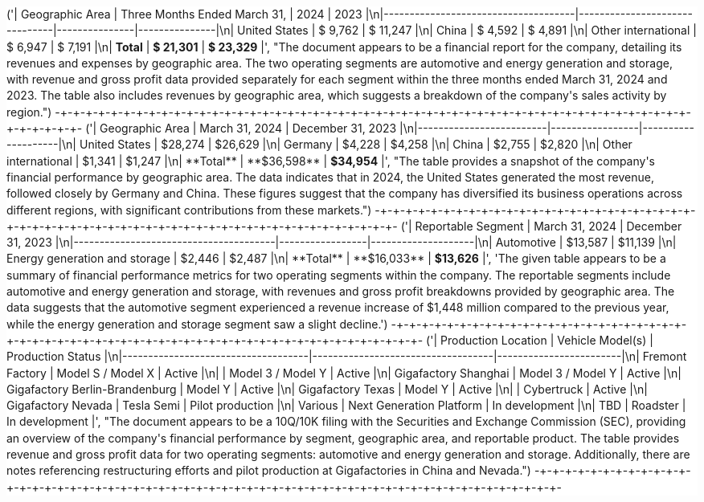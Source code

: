 ('| Geographic Area                     | Three Months Ended March 31, | 2024          | 2023          |\n|-------------------------------------|-------------------------------|---------------|---------------|\n| United States                       | $                 9,762       | $         11,247 |\n| China                               | $                 4,592       | $          4,891 |\n| Other international                 | $                 6,947       | $          7,191 |\n| **Total**                           | **$               21,301**    | **$        23,329** |', "The document appears to be a financial report for the company, detailing its revenues and expenses by geographic area. The two operating segments are automotive and energy generation and storage, with revenue and gross profit data provided separately for each segment within the three months ended March 31, 2024 and 2023. The table also includes revenues by geographic area, which suggests a breakdown of the company's sales activity by region.")
-+-+-+-+-+-+-+-+-+-+-+-+-+-+-+-+-+-+-+-+-+-+-+-+-+-+-+-+-+-+-+-+-+-+-+-+-+-+-+-+-+-+-+-+-+-+-+-+-+-+-+-+-+-+-+-+-
('| Geographic Area          | March 31, 2024 | December 31, 2023 |\n|-------------------------|-----------------|--------------------|\n| United States           | $28,274         | $26,629            |\n| Germany                 | $4,228          | $4,258             |\n| China                   | $2,755          | $2,820             |\n| Other international      | $1,341          | $1,247             |\n| **Total**              | **$36,598**     | **$34,954**        |', "The table provides a snapshot of the company's financial performance by geographic area. The data indicates that in 2024, the United States generated the most revenue, followed closely by Germany and China. These figures suggest that the company has diversified its business operations across different regions, with significant contributions from these markets.")
-+-+-+-+-+-+-+-+-+-+-+-+-+-+-+-+-+-+-+-+-+-+-+-+-+-+-+-+-+-+-+-+-+-+-+-+-+-+-+-+-+-+-+-+-+-+-+-+-+-+-+-+-+-+-+-+-
('| Reportable Segment                     | March 31, 2024 | December 31, 2023 |\n|---------------------------------------|-----------------|--------------------|\n| Automotive                             | $13,587         | $11,139            |\n| Energy generation and storage          | $2,446          | $2,487             |\n| **Total**                             | **$16,033**     | **$13,626**        |', 'The given table appears to be a summary of financial performance metrics for two operating segments within the company. The reportable segments include automotive and energy generation and storage, with revenues and gross profit breakdowns provided by geographic area. The data suggests that the automotive segment experienced a revenue increase of $1,448 million compared to the previous year, while the energy generation and storage segment saw a slight decline.')
-+-+-+-+-+-+-+-+-+-+-+-+-+-+-+-+-+-+-+-+-+-+-+-+-+-+-+-+-+-+-+-+-+-+-+-+-+-+-+-+-+-+-+-+-+-+-+-+-+-+-+-+-+-+-+-+-
('| Production Location                | Vehicle Model(s)                  | Production Status      |\n|------------------------------------|-----------------------------------|------------------------|\n| Fremont Factory                    | Model S / Model X                 | Active                 |\n|                                    | Model 3 / Model Y                 | Active                 |\n| Gigafactory Shanghai               | Model 3 / Model Y                 | Active                 |\n| Gigafactory Berlin-Brandenburg     | Model Y                           | Active                 |\n| Gigafactory Texas                  | Model Y                           | Active                 |\n|                                    | Cybertruck                        | Active                 |\n| Gigafactory Nevada                 | Tesla Semi                        | Pilot production       |\n| Various                            | Next Generation Platform          | In development         |\n| TBD                                | Roadster                          | In development         |', "The document appears to be a 10Q/10K filing with the Securities and Exchange Commission (SEC), providing an overview of the company's financial performance by segment, geographic area, and reportable product. The table provides revenue and gross profit data for two operating segments: automotive and energy generation and storage. Additionally, there are notes referencing restructuring efforts and pilot production at Gigafactories in China and Nevada.")
-+-+-+-+-+-+-+-+-+-+-+-+-+-+-+-+-+-+-+-+-+-+-+-+-+-+-+-+-+-+-+-+-+-+-+-+-+-+-+-+-+-+-+-+-+-+-+-+-+-+-+-+-+-+-+-+-